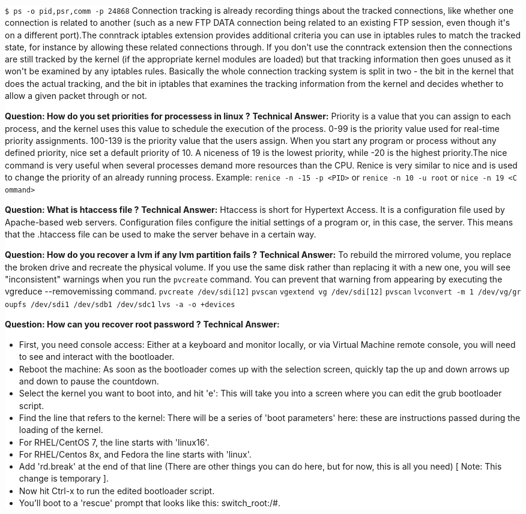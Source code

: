 ```$ ps -o pid,psr,comm -p 24868```
Connection tracking is already recording things about the tracked connections, like whether one connection is related to another (such as a new FTP DATA connection being related to an existing FTP session, even though it's on a different port).The conntrack iptables extension provides additional criteria you can use in iptables rules to match the tracked state, for instance by allowing these related connections through.
If you don't use the conntrack extension then the connections are still tracked by the kernel (if the appropriate kernel modules are loaded) but that tracking information then goes unused as it won't be examined by any iptables rules.
Basically the whole connection tracking system is split in two - the bit in the kernel that does the actual tracking, and the bit in iptables that examines the tracking information from the kernel and decides whether to allow a given packet through or not.


**Question: How do you set priorities for processess in linux ?**
**Technical Answer:** Priority is a value that you can assign to each process, and the kernel uses this value to schedule the execution of the process. 0-99 is the priority value used for real-time priority assignments. 100-139 is the priority value that the users assign. 
When you start any program or process without any defined priority, nice set a default priority of 10. A niceness of 19 is the lowest priority, while -20 is the highest priority.The nice command is very useful when several processes demand more resources than the CPU. Renice is very similar to nice and is used to change the priority of an already running process. 
Example:
```renice -n -15 -p <PID>```
or
```renice -n 10 -u root```
or
```nice -n 19 <Command>```


**Question: What is htaccess file ?**
**Technical Answer:** Htaccess is short for Hypertext Access. It is a configuration file used by Apache-based web servers.
Configuration files configure the initial settings of a program or, in this case, the server. This means that the .htaccess file can be used to make the server behave in a certain way. 

**Question: How do you recover a lvm if any lvm partition fails ?**
**Technical Answer:** To rebuild the mirrored volume, you replace the broken drive and recreate the physical volume. If you use the same disk rather than replacing it with a new one, you will see "inconsistent" warnings when you run the `pvcreate` command. You can prevent that warning from appearing by executing the vgreduce --removemissing command.
```pvcreate /dev/sdi[12]```
```pvscan```
```vgextend vg /dev/sdi[12]```
```pvscan```
```lvconvert -m 1 /dev/vg/groupfs /dev/sdi1 /dev/sdb1 /dev/sdc1```
```lvs -a -o +devices```


**Question: How can you recover root password ?**
**Technical Answer:** 
* First, you need console access: Either at a keyboard and monitor locally, or via Virtual Machine remote console, you will need to see and interact with the bootloader.
* Reboot the machine: As soon as the bootloader comes up with the selection screen, quickly tap the up and down arrows up and down to pause the countdown.
* Select the kernel you want to boot into, and hit 'e': This will take you into a screen where you can edit the grub bootloader script.
* Find the line that refers to the kernel: There will be a series of 'boot parameters' here: these are instructions passed during the loading of the kernel.
* For RHEL/CentOS 7, the line starts with 'linux16'.
* For RHEL/Centos 8x, and Fedora the line starts with 'linux'.
* Add 'rd.break' at the end of that line (There are other things you can do here, but for now, this is all you need) [ Note: This change is temporary ].
* Now hit Ctrl-x to run the edited bootloader script.
* You’ll boot to a 'rescue' prompt that looks like this: switch_root:/#.
```